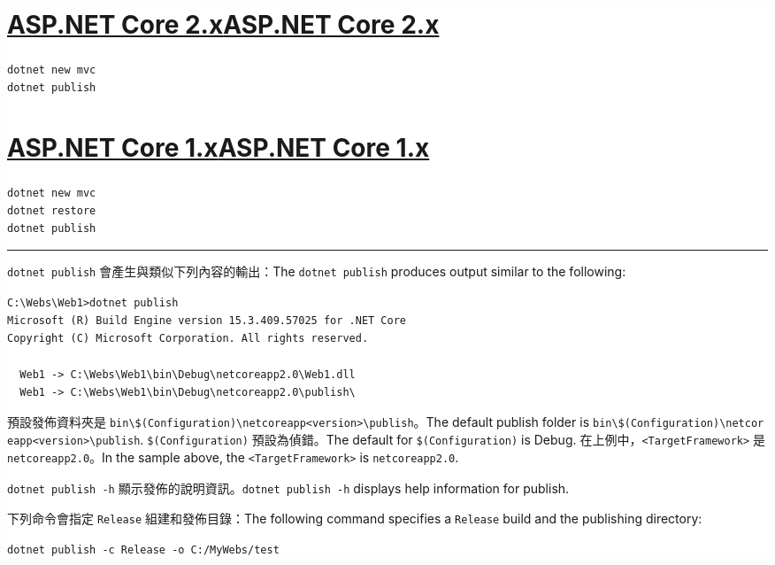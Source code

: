 # <a name="aspnet-core-2xtabaspnetcore2x"></a>[<span data-ttu-id="f352c-153">ASP.NET Core 2.x</span><span class="sxs-lookup"><span data-stu-id="f352c-153">ASP.NET Core 2.x</span></span>](#tab/aspnetcore2x)

```console
dotnet new mvc
dotnet publish
```

# <a name="aspnet-core-1xtabaspnetcore1x"></a>[<span data-ttu-id="f352c-154">ASP.NET Core 1.x</span><span class="sxs-lookup"><span data-stu-id="f352c-154">ASP.NET Core 1.x</span></span>](#tab/aspnetcore1x)

```console
dotnet new mvc
dotnet restore
dotnet publish
```

--------------

<span data-ttu-id="f352c-155">`dotnet publish` 會產生與類似下列內容的輸出：</span><span class="sxs-lookup"><span data-stu-id="f352c-155">The `dotnet publish` produces output similar to the following:</span></span>

```console
C:\Webs\Web1>dotnet publish
Microsoft (R) Build Engine version 15.3.409.57025 for .NET Core
Copyright (C) Microsoft Corporation. All rights reserved.

  Web1 -> C:\Webs\Web1\bin\Debug\netcoreapp2.0\Web1.dll
  Web1 -> C:\Webs\Web1\bin\Debug\netcoreapp2.0\publish\
```

<span data-ttu-id="f352c-156">預設發佈資料夾是 `bin\$(Configuration)\netcoreapp<version>\publish`。</span><span class="sxs-lookup"><span data-stu-id="f352c-156">The default publish folder is `bin\$(Configuration)\netcoreapp<version>\publish`.</span></span> <span data-ttu-id="f352c-157">`$(Configuration)` 預設為偵錯。</span><span class="sxs-lookup"><span data-stu-id="f352c-157">The default for `$(Configuration)` is Debug.</span></span> <span data-ttu-id="f352c-158">在上例中，`<TargetFramework>` 是 `netcoreapp2.0`。</span><span class="sxs-lookup"><span data-stu-id="f352c-158">In the sample above, the `<TargetFramework>` is `netcoreapp2.0`.</span></span>

<span data-ttu-id="f352c-159">`dotnet publish -h` 顯示發佈的說明資訊。</span><span class="sxs-lookup"><span data-stu-id="f352c-159">`dotnet publish -h` displays help information for publish.</span></span>

<span data-ttu-id="f352c-160">下列命令會指定 `Release` 組建和發佈目錄：</span><span class="sxs-lookup"><span data-stu-id="f352c-160">The following command specifies a `Release` build and the publishing directory:</span></span>

```console
dotnet publish -c Release -o C:/MyWebs/test
```
